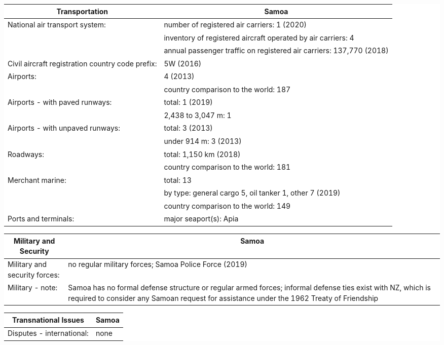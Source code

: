 | Transportation | Samoa |
| --- | --- |
| National air transport system: | number of registered air carriers: 1 (2020) |
| | inventory of registered aircraft operated by air carriers: 4 |
| | annual passenger traffic on registered air carriers: 137,770 (2018) |
| Civil aircraft registration country code prefix: | 5W (2016) |
| Airports: | 4 (2013) |
| | country comparison to the world: 187 |
| Airports - with paved runways: | total: 1 (2019) |
| | 2,438 to 3,047 m: 1 |
| Airports - with unpaved runways: | total: 3 (2013) |
| | under 914 m: 3 (2013) |
| Roadways: | total: 1,150 km (2018) |
| | country comparison to the world: 181 |
| Merchant marine: | total: 13 |
| | by type: general cargo 5, oil tanker 1, other 7 (2019) |
| | country comparison to the world: 149 |
| Ports and terminals: | major seaport(s): Apia |

| Military and Security | Samoa |
| --- | --- |
| Military and security forces: | no regular military forces; Samoa Police Force (2019) |
| Military - note: | Samoa has no formal defense structure or regular armed forces; informal defense ties exist with NZ, which is required to consider any Samoan request for assistance under the 1962 Treaty of Friendship |

| Transnational Issues | Samoa |
| --- | --- |
| Disputes - international: | none |
